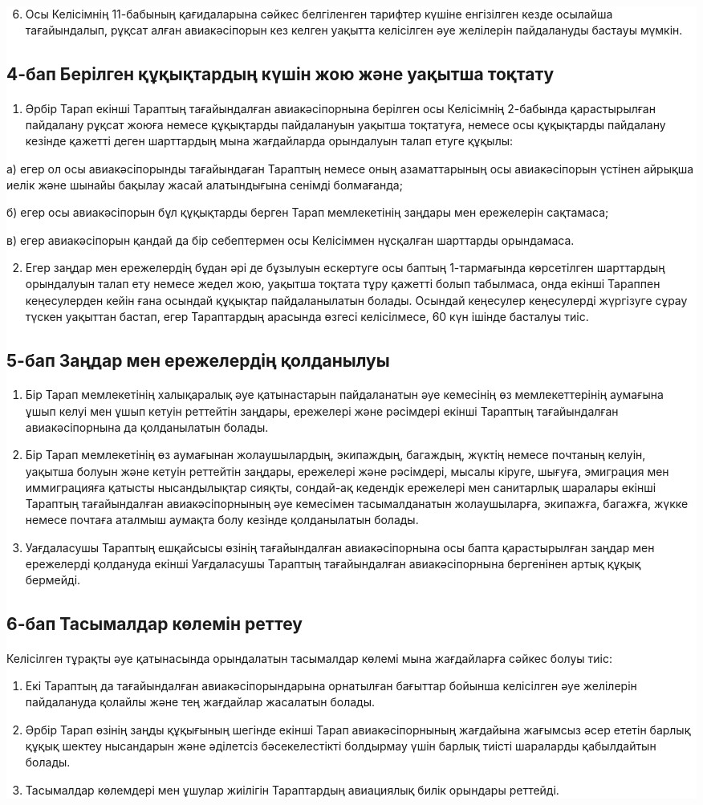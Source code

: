 6. Осы Келісімнің 11-бабының қағидаларына сәйкес белгіленген тарифтер күшіне енгізілген кезде осылайша тағайындалып, рұқсат алған авиакәсіпорын кез келген уақытта келісілген әуе желілерін пайдалануды бастауы мүмкін.

## 4-бап Берілген құқықтардың күшін жою және уақытша тоқтату

1. Әрбір Тарап екінші Тараптың тағайындалған авиакәсіпорнына берілген осы Келісімнің 2-бабында қарастырылған пайдалану рұқсат жоюға немесе құқықтарды пайдалануын уақытша тоқтатуға, немесе осы құқықтарды пайдалану кезінде қажетті деген шарттардың мына жағдайларда орындалуын талап етуге құқылы:

а) егер ол осы авиакәсіпорынды тағайындаған Тараптың немесе оның азаматтарының осы авиакәсіпорын үстінен айрықша иелік және шынайы бақылау жасай алатындығына сенімді болмағанда;

б) егер осы авиакәсіпорын бұл құқықтарды берген Тарап мемлекетінің заңдары мен ережелерін сақтамаса;

в) егер авиакәсіпорын қандай да бір себептермен осы Келісіммен нұсқалған шарттарды орындамаса.

2. Егер заңдар мен ережелердің бұдан әрі де бұзылуын ескертуге осы баптың 1-тармағында көрсетілген шарттардың орындалуын талап ету немесе жедел жою, уақытша тоқтата тұру қажетті болып табылмаса, онда екінші Тараппен кеңесулерден кейін ғана осындай құқықтар пайдаланылатын болады. Осындай кеңесулер кеңесулерді жүргізуге сұрау түскен уақыттан бастап, егер Тараптардың арасында өзгесі келісілмесе, 60 күн ішінде басталуы тиіс.

## 5-бап Заңдар мен ережелердің қолданылуы

1. Бір Тарап мемлекетінің халықаралық әуе қатынастарын пайдаланатын әуе кемесінің өз мемлекеттерінің аумағына ұшып келуі мен ұшып кетуін реттейтін заңдары, ережелері және рәсімдері екінші Тараптың тағайындалған авиакәсіпорнына да қолданылатын болады.

2. Бір Тарап мемлекетінің өз аумағынан жолаушылардың, экипаждың, багаждың, жүктің немесе почтаның келуін, уақытша болуын және кетуін реттейтін заңдары, ережелері және рәсімдері, мысалы кіруге, шығуға, эмиграция мен иммиграцияға қатысты нысандылықтар сияқты, сондай-ақ кедендік ережелері мен санитарлық шаралары екінші Тараптың тағайындалған авиакәсіпорнының әуе кемесімен тасымалданатын жолаушыларға, экипажға, багажға, жүкке немесе почтаға аталмыш аумақта болу кезінде қолданылатын болады.

3. Уағдаласушы Тараптың ешқайсысы өзінің тағайындалған авиакәсіпорнына осы бапта қарастырылған заңдар мен ережелерді қолдануда екінші Уағдаласушы Тараптың тағайындалған авиакәсіпорнына бергенінен артық құқық бермейді.

## 6-бап Тасымалдар көлемін реттеу

Келісілген тұрақты әуе қатынасында орындалатын тасымалдар көлемі мына жағдайларға сәйкес болуы тиіс:

1. Екі Тараптың да тағайындалған авиакәсіпорындарына орнатылған бағыттар бойынша келісілген әуе желілерін пайдалануда қолайлы және тең жағдайлар жасалатын болады.

2. Әрбір Тарап өзінің заңды құқығының шегінде екінші Тарап авиакәсіпорнының жағдайына жағымсыз әсер ететін барлық құқық шектеу нысандарын және әділетсіз бәсекелестікті болдырмау үшін барлық тиісті шараларды қабылдайтын болады.

3. Тасымалдар көлемдері мен ұшулар жиілігін Тараптардың авиациялық билік орындары реттейді.
